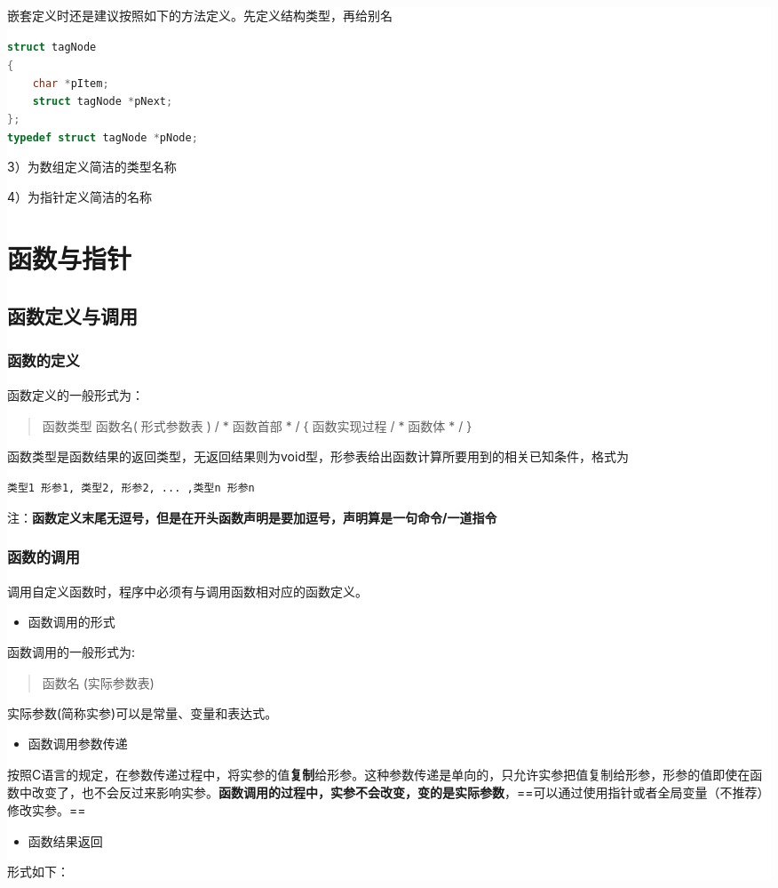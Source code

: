 嵌套定义时还是建议按照如下的方法定义。先定义结构类型，再给别名	

```C
struct tagNode
{
    char *pItem;
    struct tagNode *pNext;
};
typedef struct tagNode *pNode;
```

3）为数组定义简洁的类型名称

4）为指针定义简洁的名称

# 函数与指针

## 函数定义与调用

### 函数的定义

函数定义的一般形式为：


>函数类型 函数名( 形式参数表 )		/ * 函数首部 * /
>{
>		函数实现过程			   / * 函数体 * /
>}

函数类型是函数结果的返回类型，无返回结果则为void型，形参表给出函数计算所要用到的相关已知条件，格式为

```tex
类型1 形参1, 类型2, 形参2, ... ,类型n 形参n
```



注：**函数定义末尾无逗号，但是在开头函数声明是要加逗号，声明算是一句命令/一道指令**

### 函数的调用

调用自定义函数时，程序中必须有与调用函数相对应的函数定义。

- 函数调用的形式

函数调用的一般形式为:

> 函数名  (实际参数表)

实际参数(简称实参)可以是常量、变量和表达式。

- 函数调用参数传递

按照C语言的规定，在参数传递过程中，将实参的值**复制**给形参。这种参数传递是单向的，只允许实参把值复制给形参，形参的值即使在函数中改变了，也不会反过来影响实参。**函数调用的过程中，实参不会改变，变的是实际参数**，==可以通过使用指针或者全局变量（不推荐）修改实参。==

- 函数结果返回

形式如下：
